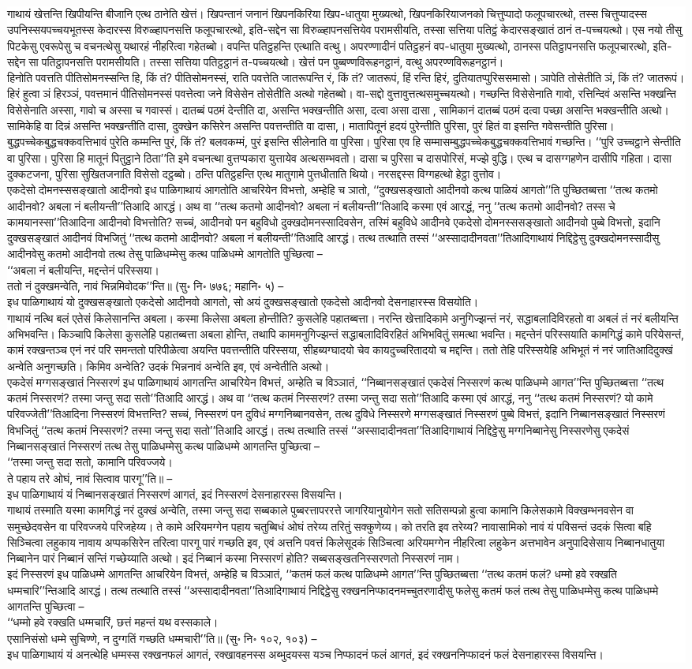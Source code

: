 गाथायं खेत्तन्ति खिपीयन्ति बीजानि एत्थ ठानेति खेत्तं। खिपन्तानं जनानं खिपनकिरिया खिप-धातुया मुख्यत्थो, खिपनकिरियाजनको चित्तुप्पादो फलूपचारत्थो, तस्स चित्तुप्पादस्स उपनिस्सयपच्चयभूतस्स केदारस्स विरुळ्हापनसत्ति फलूपचारत्थो, इति-सद्देन सा विरुळ्हापनसत्तियेव परामसीयति, तस्सा सत्तिया पतिट्ठं केदारसङ्खातं ठानं त-पच्चयत्थो। एस नयो तीसु पिटकेसु एवरूपेसु च वचनत्थेसु यथारहं नीहरित्वा गहेतब्बो। वपन्ति पतिट्ठहन्ति एत्थाति वत्थु। अपरण्णादीनं पतिट्ठहनं वप-धातुया मुख्यत्थो, ठानस्स पतिट्ठापनसत्ति फलूपचारत्थो, इति-सद्देन सा पतिट्ठापनसत्ति परामसीयति। तस्सा सत्तिया पतिट्ठट्ठानं त-पच्चयत्थो। खेत्तं पन पुब्बण्णविरूहनट्ठानं, वत्थु अपरण्णविरूहनट्ठानं।  
हिनोति पवत्तति पीतिसोमनस्सन्ति हि, किं तं? पीतिसोमनस्सं, राति पवत्तेति जातरूपन्ति रं, किं तं? जातरूपं, हिं रन्ति हिरं, दुतियातप्पुरिससमासो। ञापेति तोसेतीति ञं, किं तं? जातरूपं। हिरं हुत्वा ञं हिरञ्ञं, पवत्तमानं पीतिसोमनस्सं पवत्तेत्वा जने विसेसेन तोसेतीति अत्थो गहेतब्बो। वा-सद्दो वुत्तावुत्तत्थसमुच्चयत्थो। गच्छन्ति विसेसेनाति गावो, रत्तिन्दिवं असन्ति भक्खन्ति विसेसेनाति अस्सा, गावो च अस्सा च गवास्सं। दातब्बं पठमं देन्तीति दा, असन्ति भक्खन्तीति असा, दत्वा असा दासा , सामिकानं दातब्बं पठमं दत्वा पच्छा असन्ति भक्खन्तीति अत्थो। सामिकेहि वा दिन्नं असन्ति भक्खन्तीति दासा, दुक्खेन कसिरेन असन्ति पवत्तन्तीति वा दासा,। मातापितूनं हदयं पुरेन्तीति पुरिसा, पुरं हितं वा इसन्ति गवेसन्तीति पुरिसा। बुद्धपच्चेकबुद्धचक्कवत्तिभावं पुरेति कम्मन्ति पुरं, किं तं? बलवकम्मं, पुरं इसन्ति सीलेनाति वा पुरिसा। पुरिसा एव हि सम्मासम्बुद्धपच्चेकबुद्धचक्कवत्तिभावं गच्छन्ति। ‘‘पुरि उच्चट्ठाने सेन्तीति वा पुरिसा। पुरिसा हि मातूनं पितुट्ठाने ठिता’’ति इमे वचनत्था वुत्तप्पकारा युत्तायेव अत्थसम्भवतो। दासा च पुरिसा च दासपोरिसं, मज्झे वुद्धि। एत्थ च दासग्गहणेन दासीपि गहिता। दासा दुक्कटजना, पुरिसा सुखितजनाति विसेसो दट्ठब्बो। ठन्ति पतिट्ठहन्ति एत्थ मातुगामे पुत्तधीताति थियो। नरसद्दस्स विग्गहत्थो हेट्ठा वुत्तोव।  
एकदेसो दोमनस्ससङ्खातो आदीनवो इध पाळिगाथायं आगतोति आचरियेन विभत्तो, अम्हेहि च ञातो, ‘‘दुक्खसङ्खातो आदीनवो कत्थ पाळियं आगतो’’ति पुच्छितब्बत्ता ‘‘तत्थ कतमो आदीनवो? अबला नं बलीयन्ती’’तिआदि आरद्धं। अथ वा ‘‘तत्थ कतमो आदीनवो? अबला नं बलीयन्ती’’तिआदि कस्मा एवं आरद्धं, ननु ‘‘तत्थ कतमो आदीनवो? तस्स चे कामयानस्सा’’तिआदिना आदीनवो विभत्तोति? सच्चं, आदीनवो पन बहुविधो दुक्खदोमनस्सादिवसेन, तस्मिं बहुविधे आदीनवे एकदेसो दोमनस्ससङ्खातो आदीनवो पुब्बे विभत्तो, इदानि दुक्खसङ्खातं आदीनवं विभजितुं ‘‘तत्थ कतमो आदीनवो? अबला नं बलीयन्ती’’तिआदि आरद्धं। तत्थ तत्थाति तस्सं ‘‘अस्सादादीनवता’’तिआदिगाथायं निद्दिट्ठेसु दुक्खदोमनस्सादीसु आदीनवेसु कतमो आदीनवो तत्थ तेसु पाळिधम्मेसु कत्थ पाळिधम्मे आगतोति पुच्छित्वा –  
‘‘अबला नं बलीयन्ति, मद्दन्तेनं परिस्सया।  
ततो नं दुक्खमन्वेति, नावं भिन्नमिवोदक’’न्ति॥ (सु॰ नि॰ ७७६; महानि॰ ५) –  
इध पाळिगाथायं यो दुक्खसङ्खातो एकदेसो आदीनवो आगतो, सो अयं दुक्खसङ्खातो एकदेसो आदीनवो देसनाहारस्स विसयोति।  
गाथायं नत्थि बलं एतेसं किलेसानन्ति अबला। कस्मा किलेसा अबला होन्तीति? कुसलेहि पहातब्बत्ता। नरन्ति खेत्तादिकामे अनुगिज्झन्तं नरं, सद्धाबलादिविरहतो वा अबलं तं नरं बलीयन्ति अभिभवन्ति। किञ्चापि किलेसा कुसलेहि पहातब्बत्ता अबला होन्ति, तथापि काममनुगिज्झन्तं सद्धाबलादिविरहितं अभिभवितुं समत्था भवन्ति। मद्दन्तेनं परिस्सयाति कामगिद्धं कामे परियेसन्तं, कामं रक्खन्तञ्च एनं नरं परि समन्ततो परिपीळेत्वा अयन्ति पवत्तन्तीति परिस्सया, सीहब्यग्घादयो चेव कायदुच्चरितादयो च मद्दन्ति। ततो तेहि परिस्सयेहि अभिभूतं नं नरं जातिआदिदुक्खं अन्वेति अनुगच्छति। किमिव अन्वेति? उदकं भिन्ननावं अन्वेति इव, एवं अन्वेतीति अत्थो।  
एकदेसं मग्गसङ्खातं निस्सरणं इध पाळिगाथायं आगतन्ति आचरियेन विभत्तं, अम्हेति च विञ्ञातं, ‘‘निब्बानसङ्खातं एकदेसं निस्सरणं कत्थ पाळिधम्मे आगत’’न्ति पुच्छितब्बत्ता ‘‘तत्थ कतमं निस्सरणं? तस्मा जन्तु सदा सतो’’तिआदि आरद्धं। अथ वा ‘‘तत्थ कतमं निस्सरणं? तस्मा जन्तु सदा सतो’’तिआदि कस्मा एवं आरद्धं, ननु ‘‘तत्थ कतमं निस्सरणं? यो कामे परिवज्जेती’’तिआदिना निस्सरणं विभत्तन्ति? सच्चं, निस्सरणं पन दुविधं मग्गनिब्बानवसेन, तत्थ दुविधे निस्सरणे मग्गसङ्खातं निस्सरणं पुब्बे विभत्तं, इदानि निब्बानसङ्खातं निस्सरणं विभजितुं ‘‘तत्थ कतमं निस्सरणं? तस्मा जन्तु सदा सतो’’तिआदि आरद्धं। तत्थ तत्थाति तस्सं ‘‘अस्सादादीनवता’’तिआदिगाथायं निद्दिट्ठेसु मग्गनिब्बानेसु निस्सरणेसु एकदेसं निब्बानसङ्खातं निस्सरणं तत्थ तेसु पाळिधम्मेसु कत्थ पाळिधम्मे आगतन्ति पुच्छित्वा –  
‘‘तस्मा जन्तु सदा सतो, कामानि परिवज्जये।  
ते पहाय तरे ओघं, नावं सित्वाव पारगू’’ति॥ –  
इध पाळिगाथायं यं निब्बानसङ्खातं निस्सरणं आगतं, इदं निस्सरणं देसनाहारस्स विसयन्ति।  
गाथायं तस्माति यस्मा कामगिद्धं नरं दुक्खं अन्वेति, तस्मा जन्तु सदा सब्बकाले पुब्बरत्तापररत्ते जागरियानुयोगेन सतो सतिसम्पन्नो हुत्वा कामानि किलेसकामे विक्खम्भनवसेन वा समुच्छेदवसेन वा परिवज्जये परिजहेय्य। ते कामे अरियमग्गेन पहाय चतुब्बिधं ओघं तरेय्य तरितुं सक्कुणेय्य। को तरति इव तरेय्य? नावासामिको नावं यं पविसन्तं उदकं सित्वा बहि सिञ्चित्वा लहुकाय नावाय अप्पकसिरेन तरित्वा पारगू पारं गच्छति इव, एवं अत्तनि पवत्तं किलेसूदकं सिञ्चित्वा अरियमग्गेन नीहरित्वा लहुकेन अत्तभावेन अनुपादिसेसाय निब्बानधातुया निब्बानेन पारं निब्बानं सन्तिं गच्छेय्याति अत्थो। इदं निब्बानं कस्मा निस्सरणं होति? सब्बसङ्खतनिस्सरणतो निस्सरणं नाम।  
इदं निस्सरणं इध पाळिधम्मे आगतन्ति आचरियेन विभत्तं, अम्हेहि च विञ्ञातं, ‘‘कतमं फलं कत्थ पाळिधम्मे आगत’’न्ति पुच्छितब्बत्ता ‘‘तत्थ कतमं फलं? धम्मो हवे रक्खति धम्मचारि’’न्तिआदि आरद्धं। तत्थ तत्थाति तस्सं ‘‘अस्सादादीनवता’’तिआदिगाथायं निद्दिट्ठेसु रक्खननिप्फादनमच्चुतरणादीसु फलेसु कतमं फलं तत्थ तेसु पाळिधम्मेसु कत्थ पाळिधम्मे आगतन्ति पुच्छित्वा –  
‘‘धम्मो हवे रक्खति धम्मचारिं, छत्तं महन्तं यथ वस्सकाले।  
एसानिसंसो धम्मे सुचिण्णे, न दुग्गतिं गच्छति धम्मचारी’’ति॥ (सु॰ नि॰ १०२, १०३) –  
इध पाळिगाथायं यं अनत्थेहि धम्मस्स रक्खनफलं आगतं, रक्खावहनस्स अब्भुदयस्स यञ्च निप्फादनं फलं आगतं, इदं रक्खननिप्फादनं फलं देसनाहारस्स विसयन्ति।  